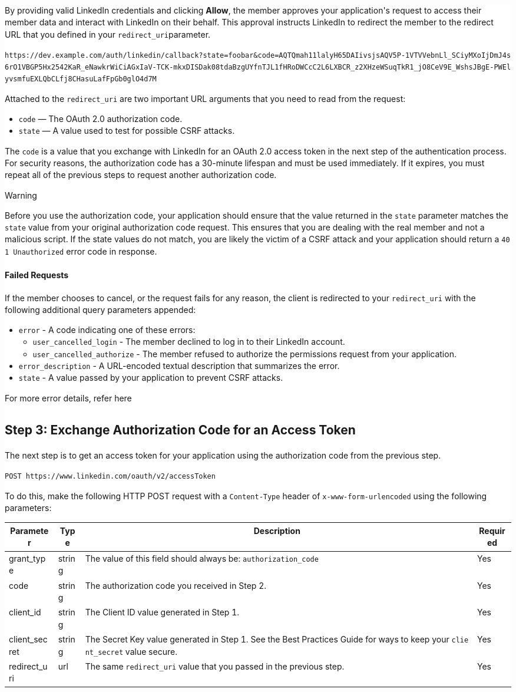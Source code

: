 By providing valid LinkedIn credentials and clicking **Allow**, the member approves your application's request to access their member data and interact with LinkedIn on their behalf. This approval instructs LinkedIn to redirect the member to the redirect URL that you defined in your `redirect_uri`parameter.

```
https://dev.example.com/auth/linkedin/callback?state=foobar&code=AQTQmah11lalyH65DAIivsjsAQV5P-1VTVVebnLl_SCiyMXoIjDmJ4s6rO1VBGP5Hx2542KaR_eNawkrWiCiAGxIaV-TCK-mkxDISDak08tdaBzgUYfnTJL1fHRoDWCcC2L6LXBCR_z2XHzeWSuqTkR1_jO8CeV9E_WshsJBgE-PWElyvsmfuEXLQbCLfj8CHasuLafFpGb0glO4d7M
```
Attached to the `redirect_uri` are two important URL arguments that you need to read from the request:

* `code` — The OAuth 2.0 authorization code.
* `state` — A value used to test for possible CSRF attacks.

The `code` is a value that you exchange with LinkedIn for an OAuth 2.0 access token in the next step of the authentication process. For security reasons, the authorization code has a 30-minute lifespan and must be used immediately. If it expires, you must repeat all of the previous steps to request another authorization code.

Warning

Before you use the authorization code, your application should ensure that the value returned in the `state` parameter matches the `state` value from your original authorization code request. This ensures that you are dealing with the real member and not a malicious script. If the state values do not match, you are likely the victim of a CSRF attack and your application should return a `401 Unauthorized` error code in response.

#### Failed Requests

If the member chooses to cancel, or the request fails for any reason, the client is redirected to your `redirect_uri` with the following additional query parameters appended:

* `error` - A code indicating one of these errors:
	+ `user_cancelled_login` - The member declined to log in to their LinkedIn account.
	+ `user_cancelled_authorize` - The member refused to authorize the permissions request from your application.
* `error_description` - A URL-encoded textual description that summarizes the error.
* `state` - A value passed by your application to prevent CSRF attacks.

For more error details, refer here

Step 3: Exchange Authorization Code for an Access Token
-------------------------------------------------------

The next step is to get an access token for your application using the authorization code from the previous step.

```
POST https://www.linkedin.com/oauth/v2/accessToken
```
To do this, make the following HTTP POST request with a `Content-Type` header of `x-www-form-urlencoded` using the following parameters:

| Parameter | Type | Description | Required |
| --- | --- | --- | --- |
| grant\_type | string | The value of this field should always be: `authorization_code` | Yes |
| code | string | The authorization code you received in Step 2. | Yes |
| client\_id | string | The Client ID value generated in Step 1. | Yes |
| client\_secret | string | The Secret Key value generated in Step 1. See the Best Practices Guide for ways to keep your `client_secret` value secure. | Yes |
| redirect\_uri | url | The same `redirect_uri` value that you passed in the previous step. | Yes |
